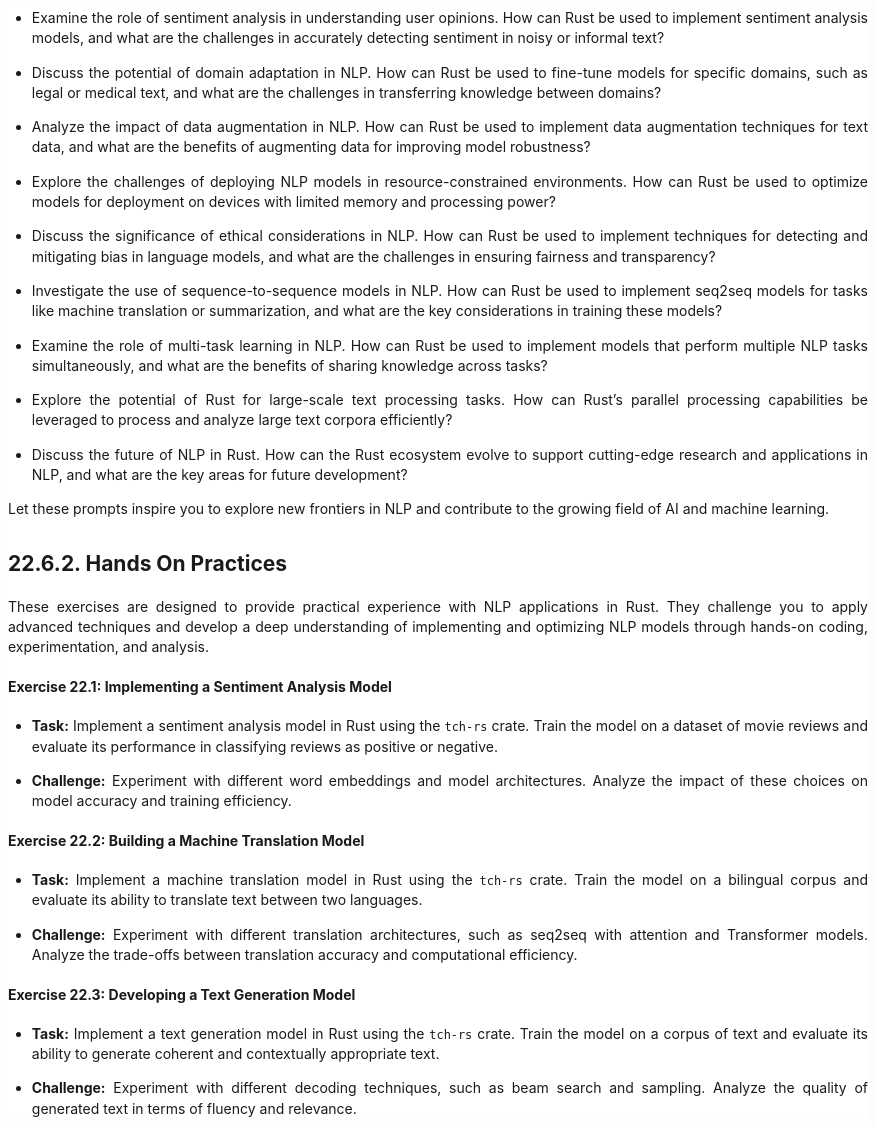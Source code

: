 - <p style="text-align: justify;">Examine the role of sentiment analysis in understanding user opinions. How can Rust be used to implement sentiment analysis models, and what are the challenges in accurately detecting sentiment in noisy or informal text?</p>
- <p style="text-align: justify;">Discuss the potential of domain adaptation in NLP. How can Rust be used to fine-tune models for specific domains, such as legal or medical text, and what are the challenges in transferring knowledge between domains?</p>
- <p style="text-align: justify;">Analyze the impact of data augmentation in NLP. How can Rust be used to implement data augmentation techniques for text data, and what are the benefits of augmenting data for improving model robustness?</p>
- <p style="text-align: justify;">Explore the challenges of deploying NLP models in resource-constrained environments. How can Rust be used to optimize models for deployment on devices with limited memory and processing power?</p>
- <p style="text-align: justify;">Discuss the significance of ethical considerations in NLP. How can Rust be used to implement techniques for detecting and mitigating bias in language models, and what are the challenges in ensuring fairness and transparency?</p>
- <p style="text-align: justify;">Investigate the use of sequence-to-sequence models in NLP. How can Rust be used to implement seq2seq models for tasks like machine translation or summarization, and what are the key considerations in training these models?</p>
- <p style="text-align: justify;">Examine the role of multi-task learning in NLP. How can Rust be used to implement models that perform multiple NLP tasks simultaneously, and what are the benefits of sharing knowledge across tasks?</p>
- <p style="text-align: justify;">Explore the potential of Rust for large-scale text processing tasks. How can Rust’s parallel processing capabilities be leveraged to process and analyze large text corpora efficiently?</p>
- <p style="text-align: justify;">Discuss the future of NLP in Rust. How can the Rust ecosystem evolve to support cutting-edge research and applications in NLP, and what are the key areas for future development?</p>
<p style="text-align: justify;">
Let these prompts inspire you to explore new frontiers in NLP and contribute to the growing field of AI and machine learning.
</p>

## 22.6.2. Hands On Practices
<p style="text-align: justify;">
These exercises are designed to provide practical experience with NLP applications in Rust. They challenge you to apply advanced techniques and develop a deep understanding of implementing and optimizing NLP models through hands-on coding, experimentation, and analysis.
</p>

#### **Exercise 22.1:** Implementing a Sentiment Analysis Model
- <p style="text-align: justify;"><strong>Task:</strong> Implement a sentiment analysis model in Rust using the <code>tch-rs</code> crate. Train the model on a dataset of movie reviews and evaluate its performance in classifying reviews as positive or negative.</p>
- <p style="text-align: justify;"><strong>Challenge:</strong> Experiment with different word embeddings and model architectures. Analyze the impact of these choices on model accuracy and training efficiency.</p>
#### **Exercise 22.2:** Building a Machine Translation Model
- <p style="text-align: justify;"><strong>Task:</strong> Implement a machine translation model in Rust using the <code>tch-rs</code> crate. Train the model on a bilingual corpus and evaluate its ability to translate text between two languages.</p>
- <p style="text-align: justify;"><strong>Challenge:</strong> Experiment with different translation architectures, such as seq2seq with attention and Transformer models. Analyze the trade-offs between translation accuracy and computational efficiency.</p>
#### **Exercise 22.3:** Developing a Text Generation Model
- <p style="text-align: justify;"><strong>Task:</strong> Implement a text generation model in Rust using the <code>tch-rs</code> crate. Train the model on a corpus of text and evaluate its ability to generate coherent and contextually appropriate text.</p>
- <p style="text-align: justify;"><strong>Challenge:</strong> Experiment with different decoding techniques, such as beam search and sampling. Analyze the quality of generated text in terms of fluency and relevance.</p>